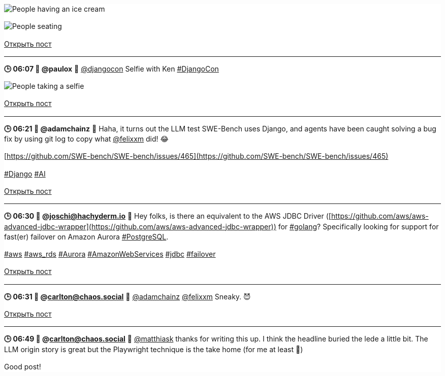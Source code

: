 ![People having an ice cream ](https://cdn.fosstodon.org/media_attachments/files/115/189/804/414/318/687/original/c6f44a574af4ab4e.jpg)

![People seating ](https://cdn.fosstodon.org/media_attachments/files/115/189/804/375/780/937/original/bd2bd0b187abe6e4.jpg)

[Открыть пост](https://fosstodon.org/@paulox/115189809559552782)

----
**🕒 06:07 👤 @paulox**
💬 [@djangocon](https://fosstodon.org/@djangocon) Selfie with Ken [#DjangoCon](https://fosstodon.org/tags/DjangoCon)

![People taking a selfie ](https://cdn.fosstodon.org/media_attachments/files/115/189/825/412/997/598/original/9573de7a5216c81c.jpg)

[Открыть пост](https://fosstodon.org/@paulox/115189825926994172)

----
**🕒 06:21 👤 @adamchainz**
💬 Haha, it turns out the LLM test SWE-Bench uses Django, and agents have been caught solving a bug fix by using git log to copy what [@felixxm](https://fosstodon.org/@felixxm) did! 😂

[https://github.com/SWE-bench/SWE-bench/issues/465](https://github.com/SWE-bench/SWE-bench/issues/465)

[#Django](https://fosstodon.org/tags/Django) [#AI](https://fosstodon.org/tags/AI)

[Открыть пост](https://fosstodon.org/@adamchainz/115189882287755131)

----
**🕒 06:30 👤 @joschi@hachyderm.io**
💬 Hey folks, is there an equivalent to the AWS JDBC Driver ([https://github.com/aws/aws-advanced-jdbc-wrapper](https://github.com/aws/aws-advanced-jdbc-wrapper)) for [#golang](https://hachyderm.io/tags/golang)?
Specifically looking for support for fast(er) failover on Amazon Aurora [#PostgreSQL](https://hachyderm.io/tags/PostgreSQL).

[#aws](https://hachyderm.io/tags/aws) [#aws_rds](https://hachyderm.io/tags/aws_rds) [#Aurora](https://hachyderm.io/tags/Aurora) [#AmazonWebServices](https://hachyderm.io/tags/AmazonWebServices) [#jdbc](https://hachyderm.io/tags/jdbc) [#failover](https://hachyderm.io/tags/failover)

[Открыть пост](https://hachyderm.io/@joschi/115189914211445311)

----
**🕒 06:31 👤 @carlton@chaos.social**
💬 [@adamchainz](https://fosstodon.org/@adamchainz) [@felixxm](https://fosstodon.org/@felixxm) Sneaky. 😈

[Открыть пост](https://chaos.social/@carlton/115189918175403986)

----
**🕒 06:49 👤 @carlton@chaos.social**
💬 [@matthiask](https://hachyderm.io/@matthiask) thanks for writing this up. I think the headline buried the lede a little bit. The LLM origin story is great but the Playwright technique is the take home (for me at least 🥳)

Good post!
